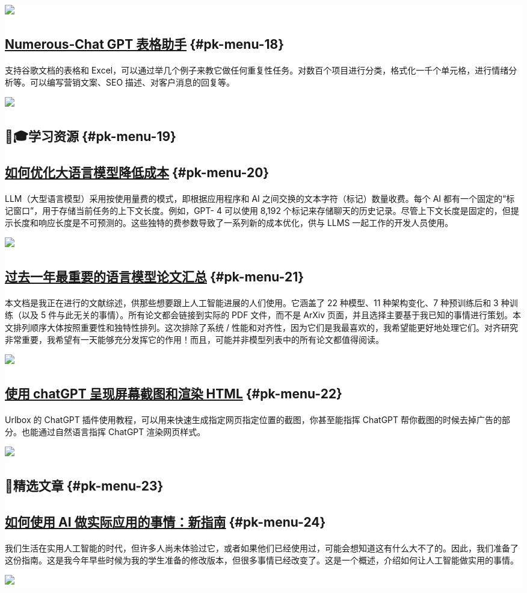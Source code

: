 ![](https://imagehost-cdn.frytea.com/images/2023/04/26/16824383667914516fa189802e31b6.png) 

## <a href=https://numerous.ai/ target=_blank  rel=nofollow>Numerous-Chat GPT 表格助手</a> {#pk-menu-18}

支持谷歌文档的表格和 Excel，可以通过举几个例子来教它做任何重复性任务。对数百个项目进行分类，格式化一千个单元格，进行情绪分析等。可以编写营销文案、SEO 描述、对客户消息的回复等。

![](https://imagehost-cdn.frytea.com/images/2023/04/26/168243836680385f118c1d42311c1b.png) 

## 🧑🎓学习资源 {#pk-menu-19}

## <a href=https://www.vantage.sh/blog/optimize-large-language-model-costs?utm_source target=_blank  rel=nofollow>如何优化大语言模型降低成本</a> {#pk-menu-20}

LLM（大型语言模型）采用按使用量费的模式，即根据应用程序和 AI 之间交换的文本字符（标记）数量收费。每个 AI 都有一个固定的“标记窗口”，用于存储当前任务的上下文长度。例如，GPT- 4 可以使用 8,192 个标记来存储聊天的历史记录。尽管上下文长度是固定的，但提示长度和响应长度是不可预测的。这些独特的费参数导致了一系列新的成本优化，供与 LLMS 一起工作的开发人员使用。

![](https://imagehost-cdn.frytea.com/images/2023/04/26/1682438366815805e0da55ea259415.png) 

## <a href=https://kipp.ly/blog/transformer-taxonomy/ target=_blank  rel=nofollow>过去一年最重要的语言模型论文汇总</a> {#pk-menu-21}

本文档是我正在进行的文献综述，供那些想要跟上人工智能进展的人们使用。它涵盖了 22 种模型、11 种架构变化、7 种预训练后和 3 种训练（以及 5 件与此无关的事情）。所有论文都会链接到实际的 PDF 文件，而不是 ArXiv 页面，并且选择主要基于我已知的事情进行策划。本文排列顺序大体按照重要性和独特性排列。这次排除了系统 / 性能和对齐性，因为它们是我最喜欢的，我希望能更好地处理它们。对齐研究非常重要，我希望有一天能够充分发挥它的作用！而且，可能并非模型列表中的所有论文都值得阅读。

![](https://imagehost-cdn.frytea.com/images/2023/04/26/16824383668283e99c94489e1b6b9a.png) 

## <a href=https://www.urlbox.io/chatgpt-render-screenshots-html target=_blank  rel=nofollow>使用 chatGPT 呈现屏幕截图和渲染 HTML</a> {#pk-menu-22}

Urlbox 的 ChatGPT 插件使用教程，可以用来快速生成指定网页指定位置的截图，你甚至能指挥 ChatGPT 帮你截图的时候去掉广告的部分。也能通过自然语言指挥 ChatGPT 渲染网页样式。

![](https://imagehost-cdn.frytea.com/images/2023/04/26/1682438366842297638aee483b3dce.png) 

## 🔬精选文章 {#pk-menu-23}

## <a href=https://oneusefulthing.substack.com/p/how-to-use-ai-to-do-practical-stuff target=_blank  rel=nofollow>如何使用 AI 做实际应用的事情：新指南</a> {#pk-menu-24}

我们生活在实用人工智能的时代，但许多人尚未体验过它，或者如果他们已经使用过，可能会想知道这有什么大不了的。因此，我们准备了这份指南。这是我今年早些时候为我的学生准备的修改版本，但很多事情已经改变了。这是一个概述，介绍如何让人工智能做实用的事情。

![](https://imagehost-cdn.frytea.com/images/2023/04/26/16824383668611c9f3b6fa6789baeb.png) 

